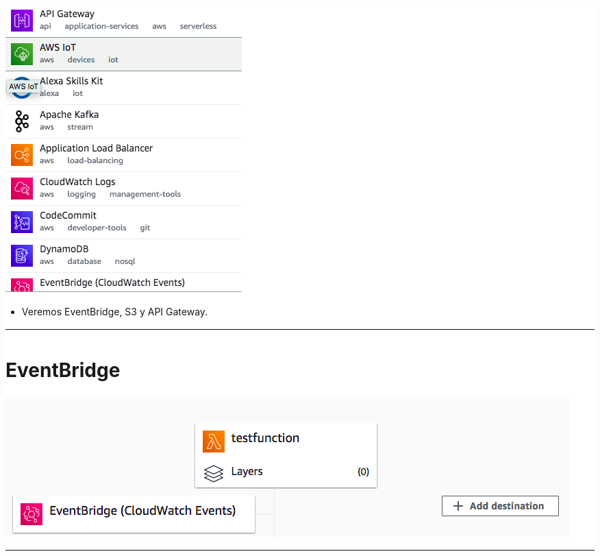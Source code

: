 ![center](imgs/events.png)
- Veremos EventBridge, S3 y API Gateway.

---

# EventBridge

![center](imgs/cron.png)


---
